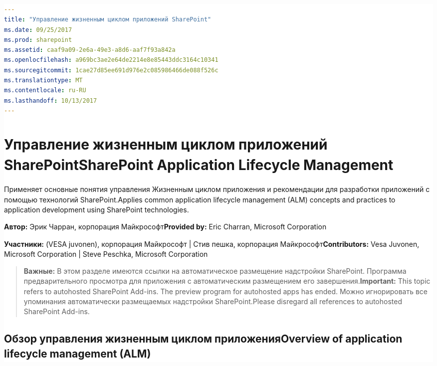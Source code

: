 ```yaml
---
title: "Управление жизненным циклом приложений SharePoint"
ms.date: 09/25/2017
ms.prod: sharepoint
ms.assetid: caaf9a09-2e6a-49e3-a8d6-aaf7f93a842a
ms.openlocfilehash: a969bc3ae2e64de2214e8e85443ddc3164c10341
ms.sourcegitcommit: 1cae27d85ee691d976e2c085986466de088f526c
ms.translationtype: MT
ms.contentlocale: ru-RU
ms.lasthandoff: 10/13/2017
---
```

# <a name="sharepoint-application-lifecycle-management"></a><span data-ttu-id="3d850-102">Управление жизненным циклом приложений SharePoint</span><span class="sxs-lookup"><span data-stu-id="3d850-102">SharePoint Application Lifecycle Management</span></span>
<span data-ttu-id="3d850-103">Применяет основные понятия управления Жизненным циклом приложения и рекомендации для разработки приложений с помощью технологий SharePoint.</span><span class="sxs-lookup"><span data-stu-id="3d850-103">Applies common application lifecycle management (ALM) concepts and practices to application development using SharePoint technologies.</span></span>

<span data-ttu-id="3d850-104">**Автор:** Эрик Чарран, корпорация Майкрософт</span><span class="sxs-lookup"><span data-stu-id="3d850-104">**Provided by:** Eric Charran, Microsoft Corporation</span></span>

<span data-ttu-id="3d850-105">**Участники:** (VESA juvonen), корпорация Майкрософт | Стив пешка, корпорация Майкрософт</span><span class="sxs-lookup"><span data-stu-id="3d850-105">**Contributors:** Vesa Juvonen, Microsoft Corporation | Steve Peschka, Microsoft Corporation</span></span>

> <span data-ttu-id="3d850-106">**Важные:** В этом разделе имеются ссылки на автоматическое размещение надстройки SharePoint. Программа предварительного просмотра для приложения с автоматическим размещением его завершения.</span><span class="sxs-lookup"><span data-stu-id="3d850-106">**Important:** This topic refers to autohosted SharePoint Add-ins. The preview program for autohosted apps has ended.</span></span> <span data-ttu-id="3d850-107">Можно игнорировать все упоминания автоматически размещаемых надстройки SharePoint.</span><span class="sxs-lookup"><span data-stu-id="3d850-107">Please disregard all references to autohosted SharePoint Add-ins.</span></span> 


## <a name="overview-of-application-lifecycle-management-alm"></a><span data-ttu-id="3d850-108">Обзор управления жизненным циклом приложения</span><span class="sxs-lookup"><span data-stu-id="3d850-108">Overview of application lifecycle management (ALM)</span></span>
<span data-ttu-id="3d850-109"><a name="Overview"> </a></span><span class="sxs-lookup"><span data-stu-id="3d850-109"></span></span>
